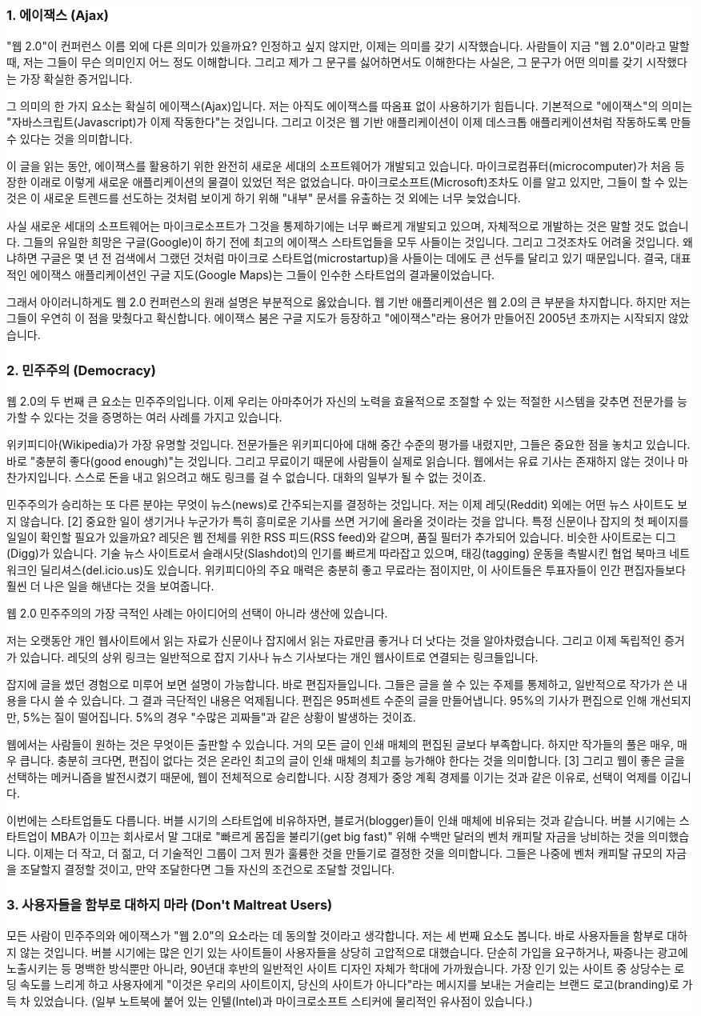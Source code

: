 ### 1. 에이잭스 (Ajax)

"웹 2.0"이 컨퍼런스 이름 외에 다른 의미가 있을까요? 인정하고 싶지 않지만, 이제는 의미를 갖기 시작했습니다. 사람들이 지금 "웹 2.0"이라고 말할 때, 저는 그들이 무슨 의미인지 어느 정도 이해합니다. 그리고 제가 그 문구를 싫어하면서도 이해한다는 사실은, 그 문구가 어떤 의미를 갖기 시작했다는 가장 확실한 증거입니다.

그 의미의 한 가지 요소는 확실히 에이잭스(Ajax)입니다. 저는 아직도 에이잭스를 따옴표 없이 사용하기가 힘듭니다. 기본적으로 "에이잭스"의 의미는 "자바스크립트(Javascript)가 이제 작동한다"는 것입니다. 그리고 이것은 웹 기반 애플리케이션이 이제 데스크톱 애플리케이션처럼 작동하도록 만들 수 있다는 것을 의미합니다.

이 글을 읽는 동안, 에이잭스를 활용하기 위한 완전히 새로운 세대의 소프트웨어가 개발되고 있습니다. 마이크로컴퓨터(microcomputer)가 처음 등장한 이래로 이렇게 새로운 애플리케이션의 물결이 있었던 적은 없었습니다. 마이크로소프트(Microsoft)조차도 이를 알고 있지만, 그들이 할 수 있는 것은 이 새로운 트렌드를 선도하는 것처럼 보이게 하기 위해 "내부" 문서를 유출하는 것 외에는 너무 늦었습니다.

사실 새로운 세대의 소프트웨어는 마이크로소프트가 그것을 통제하기에는 너무 빠르게 개발되고 있으며, 자체적으로 개발하는 것은 말할 것도 없습니다. 그들의 유일한 희망은 구글(Google)이 하기 전에 최고의 에이잭스 스타트업들을 모두 사들이는 것입니다. 그리고 그것조차도 어려울 것입니다. 왜냐하면 구글은 몇 년 전 검색에서 그랬던 것처럼 마이크로 스타트업(microstartup)을 사들이는 데에도 큰 선두를 달리고 있기 때문입니다. 결국, 대표적인 에이잭스 애플리케이션인 구글 지도(Google Maps)는 그들이 인수한 스타트업의 결과물이었습니다.

그래서 아이러니하게도 웹 2.0 컨퍼런스의 원래 설명은 부분적으로 옳았습니다. 웹 기반 애플리케이션은 웹 2.0의 큰 부분을 차지합니다. 하지만 저는 그들이 우연히 이 점을 맞췄다고 확신합니다. 에이잭스 붐은 구글 지도가 등장하고 "에이잭스"라는 용어가 만들어진 2005년 초까지는 시작되지 않았습니다.

### 2. 민주주의 (Democracy)

웹 2.0의 두 번째 큰 요소는 민주주의입니다. 이제 우리는 아마추어가 자신의 노력을 효율적으로 조절할 수 있는 적절한 시스템을 갖추면 전문가를 능가할 수 있다는 것을 증명하는 여러 사례를 가지고 있습니다.

위키피디아(Wikipedia)가 가장 유명할 것입니다. 전문가들은 위키피디아에 대해 중간 수준의 평가를 내렸지만, 그들은 중요한 점을 놓치고 있습니다. 바로 "충분히 좋다(good enough)"는 것입니다. 그리고 무료이기 때문에 사람들이 실제로 읽습니다. 웹에서는 유료 기사는 존재하지 않는 것이나 마찬가지입니다. 스스로 돈을 내고 읽으려고 해도 링크를 걸 수 없습니다. 대화의 일부가 될 수 없는 것이죠.

민주주의가 승리하는 또 다른 분야는 무엇이 뉴스(news)로 간주되는지를 결정하는 것입니다. 저는 이제 레딧(Reddit) 외에는 어떤 뉴스 사이트도 보지 않습니다. [2] 중요한 일이 생기거나 누군가가 특히 흥미로운 기사를 쓰면 거기에 올라올 것이라는 것을 압니다. 특정 신문이나 잡지의 첫 페이지를 일일이 확인할 필요가 있을까요? 레딧은 웹 전체를 위한 RSS 피드(RSS feed)와 같으며, 품질 필터가 추가되어 있습니다. 비슷한 사이트로는 디그(Digg)가 있습니다. 기술 뉴스 사이트로서 슬래시닷(Slashdot)의 인기를 빠르게 따라잡고 있으며, 태깅(tagging) 운동을 촉발시킨 협업 북마크 네트워크인 딜리셔스(del.icio.us)도 있습니다. 위키피디아의 주요 매력은 충분히 좋고 무료라는 점이지만, 이 사이트들은 투표자들이 인간 편집자들보다 훨씬 더 나은 일을 해낸다는 것을 보여줍니다.

웹 2.0 민주주의의 가장 극적인 사례는 아이디어의 선택이 아니라 생산에 있습니다.

저는 오랫동안 개인 웹사이트에서 읽는 자료가 신문이나 잡지에서 읽는 자료만큼 좋거나 더 낫다는 것을 알아차렸습니다. 그리고 이제 독립적인 증거가 있습니다. 레딧의 상위 링크는 일반적으로 잡지 기사나 뉴스 기사보다는 개인 웹사이트로 연결되는 링크들입니다.

잡지에 글을 썼던 경험으로 미루어 보면 설명이 가능합니다. 바로 편집자들입니다. 그들은 글을 쓸 수 있는 주제를 통제하고, 일반적으로 작가가 쓴 내용을 다시 쓸 수 있습니다. 그 결과 극단적인 내용은 억제됩니다. 편집은 95퍼센트 수준의 글을 만들어냅니다. 95%의 기사가 편집으로 인해 개선되지만, 5%는 질이 떨어집니다. 5%의 경우 "수많은 괴짜들"과 같은 상황이 발생하는 것이죠.

웹에서는 사람들이 원하는 것은 무엇이든 출판할 수 있습니다. 거의 모든 글이 인쇄 매체의 편집된 글보다 부족합니다. 하지만 작가들의 풀은 매우, 매우 큽니다. 충분히 크다면, 편집이 없다는 것은 온라인 최고의 글이 인쇄 매체의 최고를 능가해야 한다는 것을 의미합니다. [3] 그리고 웹이 좋은 글을 선택하는 메커니즘을 발전시켰기 때문에, 웹이 전체적으로 승리합니다. 시장 경제가 중앙 계획 경제를 이기는 것과 같은 이유로, 선택이 억제를 이깁니다.

이번에는 스타트업들도 다릅니다. 버블 시기의 스타트업에 비유하자면, 블로거(blogger)들이 인쇄 매체에 비유되는 것과 같습니다. 버블 시기에는 스타트업이 MBA가 이끄는 회사로서 말 그대로 "빠르게 몸집을 불리기(get big fast)" 위해 수백만 달러의 벤처 캐피탈 자금을 낭비하는 것을 의미했습니다. 이제는 더 작고, 더 젊고, 더 기술적인 그룹이 그저 뭔가 훌륭한 것을 만들기로 결정한 것을 의미합니다. 그들은 나중에 벤처 캐피탈 규모의 자금을 조달할지 결정할 것이고, 만약 조달한다면 그들 자신의 조건으로 조달할 것입니다.

### 3. 사용자들을 함부로 대하지 마라 (Don't Maltreat Users)

모든 사람이 민주주의와 에이잭스가 "웹 2.0"의 요소라는 데 동의할 것이라고 생각합니다. 저는 세 번째 요소도 봅니다. 바로 사용자들을 함부로 대하지 않는 것입니다. 버블 시기에는 많은 인기 있는 사이트들이 사용자들을 상당히 고압적으로 대했습니다. 단순히 가입을 요구하거나, 짜증나는 광고에 노출시키는 등 명백한 방식뿐만 아니라, 90년대 후반의 일반적인 사이트 디자인 자체가 학대에 가까웠습니다. 가장 인기 있는 사이트 중 상당수는 로딩 속도를 느리게 하고 사용자에게 "이것은 우리의 사이트이지, 당신의 사이트가 아니다"라는 메시지를 보내는 거슬리는 브랜드 로고(branding)로 가득 차 있었습니다. (일부 노트북에 붙어 있는 인텔(Intel)과 마이크로소프트 스티커에 물리적인 유사점이 있습니다.)
